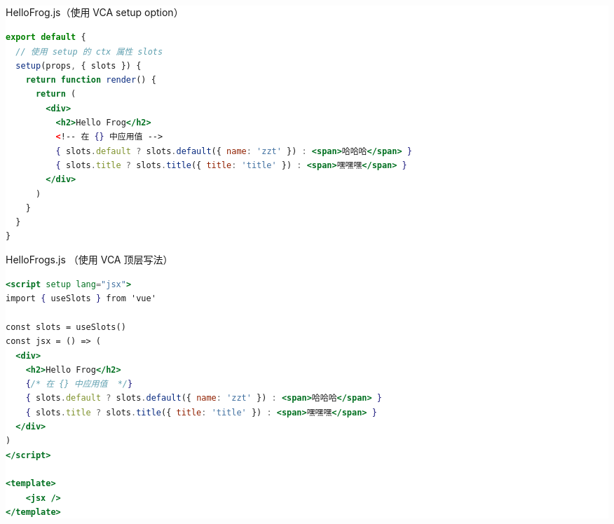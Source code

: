 HelloFrog.js（使用 VCA setup option）

```jsx
export default {
  // 使用 setup 的 ctx 属性 slots
  setup(props, { slots }) {
    return function render() {
      return (
        <div>
          <h2>Hello Frog</h2>
          <!-- 在 {} 中应用值 -->
          { slots.default ? slots.default({ name: 'zzt' }) : <span>哈哈哈</span> }
          { slots.title ? slots.title({ title: 'title' }) : <span>嘿嘿嘿</span> }
        </div>
      )
    }
  }
}
```

HelloFrogs.js （使用 VCA 顶层写法）

```jsx
<script setup lang="jsx">
import { useSlots } from 'vue'
  
const slots = useSlots()
const jsx = () => (
  <div>
    <h2>Hello Frog</h2>
    {/* 在 {} 中应用值  */}
    { slots.default ? slots.default({ name: 'zzt' }) : <span>哈哈哈</span> }
    { slots.title ? slots.title({ title: 'title' }) : <span>嘿嘿嘿</span> }
  </div>
)
</script>

<template>
	<jsx />
</template>
```

